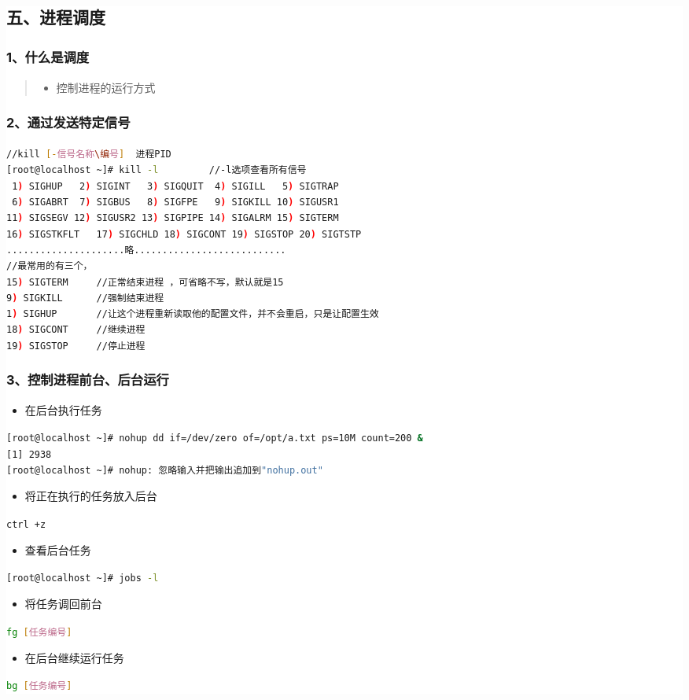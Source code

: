 ## 五、进程调度

### 1、什么是调度

> * 控制进程的运行方式

### 2、通过发送特定信号

```bash
//kill [-信号名称\编号]  进程PID
[root@localhost ~]# kill -l			//-l选项查看所有信号
 1) SIGHUP	 2) SIGINT	 3) SIGQUIT	 4) SIGILL	 5) SIGTRAP
 6) SIGABRT	 7) SIGBUS	 8) SIGFPE	 9) SIGKILL	10) SIGUSR1
11) SIGSEGV	12) SIGUSR2	13) SIGPIPE	14) SIGALRM	15) SIGTERM
16) SIGSTKFLT	17) SIGCHLD	18) SIGCONT	19) SIGSTOP	20) SIGTSTP
.....................略...........................	
//最常用的有三个，
15) SIGTERM		//正常结束进程 ，可省略不写，默认就是15 
9) SIGKILL		//强制结束进程
1) SIGHUP		//让这个进程重新读取他的配置文件，并不会重启，只是让配置生效
18) SIGCONT		//继续进程
19) SIGSTOP		//停止进程
```

### 3、控制进程前台、后台运行

* 在后台执行任务

```bash
[root@localhost ~]# nohup dd if=/dev/zero of=/opt/a.txt ps=10M count=200 &
[1] 2938
[root@localhost ~]# nohup: 忽略输入并把输出追加到"nohup.out"
```

* 将正在执行的任务放入后台

```bash
ctrl +z
```

* 查看后台任务

```bash
[root@localhost ~]# jobs -l
```

* 将任务调回前台

```bash
fg [任务编号]
```

* 在后台继续运行任务

```bash
bg [任务编号]
```
